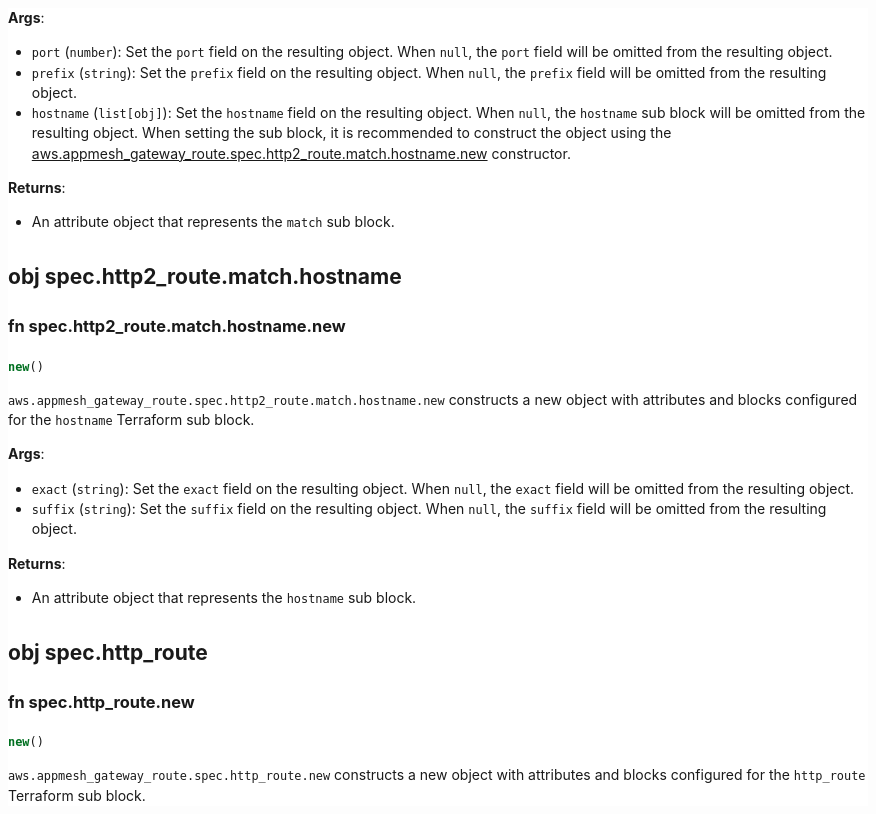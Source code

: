 

**Args**:
  - `port` (`number`): Set the `port` field on the resulting object. When `null`, the `port` field will be omitted from the resulting object.
  - `prefix` (`string`): Set the `prefix` field on the resulting object. When `null`, the `prefix` field will be omitted from the resulting object.
  - `hostname` (`list[obj]`): Set the `hostname` field on the resulting object. When `null`, the `hostname` sub block will be omitted from the resulting object. When setting the sub block, it is recommended to construct the object using the [aws.appmesh_gateway_route.spec.http2_route.match.hostname.new](#fn-specspechttp2_routehostnamenew) constructor.

**Returns**:
  - An attribute object that represents the `match` sub block.


## obj spec.http2_route.match.hostname



### fn spec.http2_route.match.hostname.new

```ts
new()
```


`aws.appmesh_gateway_route.spec.http2_route.match.hostname.new` constructs a new object with attributes and blocks configured for the `hostname`
Terraform sub block.



**Args**:
  - `exact` (`string`): Set the `exact` field on the resulting object. When `null`, the `exact` field will be omitted from the resulting object.
  - `suffix` (`string`): Set the `suffix` field on the resulting object. When `null`, the `suffix` field will be omitted from the resulting object.

**Returns**:
  - An attribute object that represents the `hostname` sub block.


## obj spec.http_route



### fn spec.http_route.new

```ts
new()
```


`aws.appmesh_gateway_route.spec.http_route.new` constructs a new object with attributes and blocks configured for the `http_route`
Terraform sub block.


